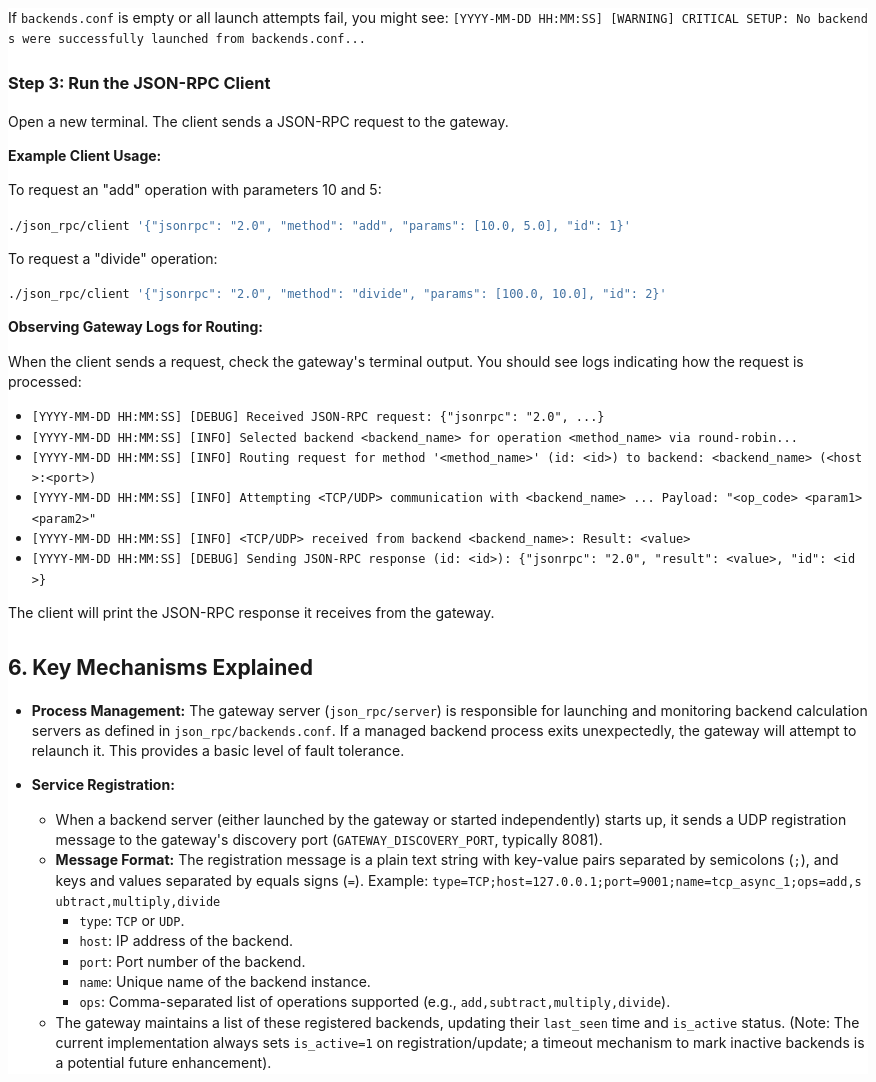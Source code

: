 If `backends.conf` is empty or all launch attempts fail, you might see:
`[YYYY-MM-DD HH:MM:SS] [WARNING] CRITICAL SETUP: No backends were successfully launched from backends.conf...`

### Step 3: Run the JSON-RPC Client

Open a new terminal. The client sends a JSON-RPC request to the gateway.

**Example Client Usage:**

To request an "add" operation with parameters 10 and 5:

```bash
./json_rpc/client '{"jsonrpc": "2.0", "method": "add", "params": [10.0, 5.0], "id": 1}'
```

To request a "divide" operation:

```bash
./json_rpc/client '{"jsonrpc": "2.0", "method": "divide", "params": [100.0, 10.0], "id": 2}'
```

**Observing Gateway Logs for Routing:**

When the client sends a request, check the gateway's terminal output. You should see logs indicating how the request is processed:

-   `[YYYY-MM-DD HH:MM:SS] [DEBUG] Received JSON-RPC request: {"jsonrpc": "2.0", ...}`
-   `[YYYY-MM-DD HH:MM:SS] [INFO] Selected backend <backend_name> for operation <method_name> via round-robin...`
-   `[YYYY-MM-DD HH:MM:SS] [INFO] Routing request for method '<method_name>' (id: <id>) to backend: <backend_name> (<host>:<port>)`
-   `[YYYY-MM-DD HH:MM:SS] [INFO] Attempting <TCP/UDP> communication with <backend_name> ... Payload: "<op_code> <param1> <param2>"`
-   `[YYYY-MM-DD HH:MM:SS] [INFO] <TCP/UDP> received from backend <backend_name>: Result: <value>`
-   `[YYYY-MM-DD HH:MM:SS] [DEBUG] Sending JSON-RPC response (id: <id>): {"jsonrpc": "2.0", "result": <value>, "id": <id>}`

The client will print the JSON-RPC response it receives from the gateway.

## 6. Key Mechanisms Explained

-   **Process Management:**
    The gateway server (`json_rpc/server`) is responsible for launching and monitoring backend calculation servers as defined in `json_rpc/backends.conf`. If a managed backend process exits unexpectedly, the gateway will attempt to relaunch it. This provides a basic level of fault tolerance.

-   **Service Registration:**
    -   When a backend server (either launched by the gateway or started independently) starts up, it sends a UDP registration message to the gateway's discovery port (`GATEWAY_DISCOVERY_PORT`, typically 8081).
    -   **Message Format:** The registration message is a plain text string with key-value pairs separated by semicolons (`;`), and keys and values separated by equals signs (`=`).
        Example: `type=TCP;host=127.0.0.1;port=9001;name=tcp_async_1;ops=add,subtract,multiply,divide`
        -   `type`: `TCP` or `UDP`.
        -   `host`: IP address of the backend.
        -   `port`: Port number of the backend.
        -   `name`: Unique name of the backend instance.
        -   `ops`: Comma-separated list of operations supported (e.g., `add,subtract,multiply,divide`).
    -   The gateway maintains a list of these registered backends, updating their `last_seen` time and `is_active` status. (Note: The current implementation always sets `is_active=1` on registration/update; a timeout mechanism to mark inactive backends is a potential future enhancement).
